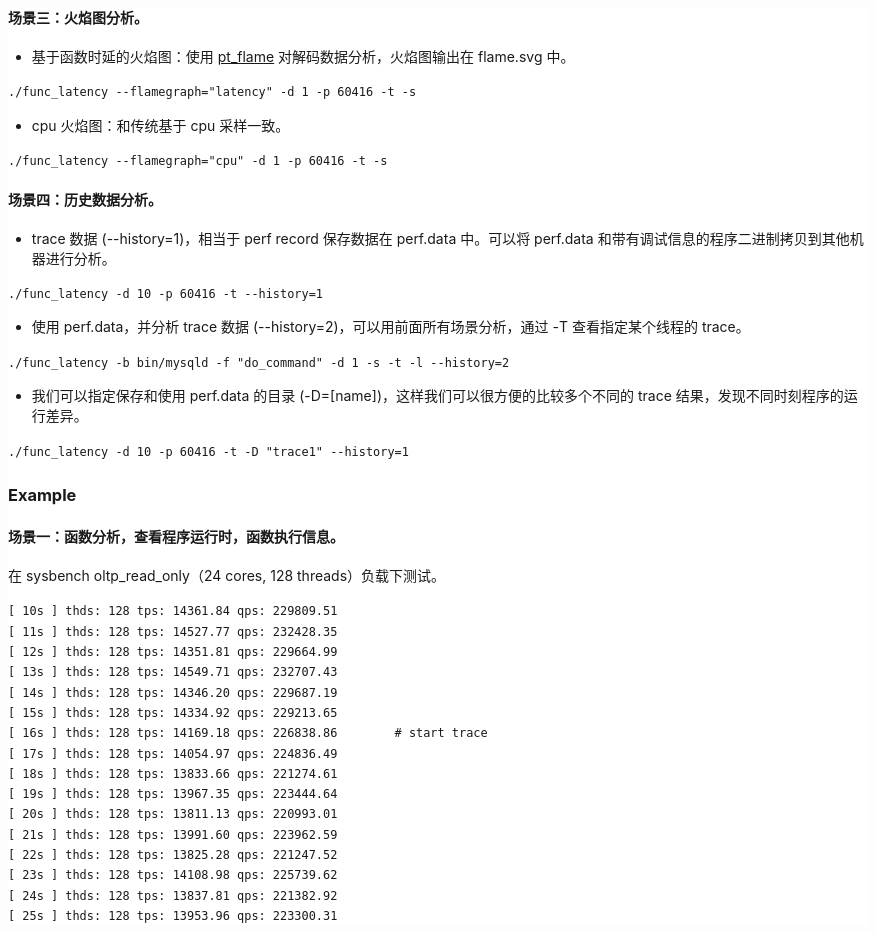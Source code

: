 #### 场景三：火焰图分析。

* 基于函数时延的火焰图：使用 [pt_flame](https://code.alibaba-inc.com/sunjingyuan.sjy/pt_flame) 对解码数据分析，火焰图输出在 flame.svg 中。

```shell
./func_latency --flamegraph="latency" -d 1 -p 60416 -t -s
```

* cpu 火焰图：和传统基于 cpu 采样一致。

```shell
./func_latency --flamegraph="cpu" -d 1 -p 60416 -t -s
```

#### 场景四：历史数据分析。

* trace 数据 (--history=1)，相当于 perf record 保存数据在 perf.data 中。可以将 perf.data 和带有调试信息的程序二进制拷贝到其他机器进行分析。

```shell
./func_latency -d 10 -p 60416 -t --history=1
```

* 使用 perf.data，并分析 trace 数据 (--history=2)，可以用前面所有场景分析，通过 -T 查看指定某个线程的 trace。

```shell
./func_latency -b bin/mysqld -f "do_command" -d 1 -s -t -l --history=2
```

* 我们可以指定保存和使用 perf.data 的目录 (-D=[name])，这样我们可以很方便的比较多个不同的 trace 结果，发现不同时刻程序的运行差异。

```shell
./func_latency -d 10 -p 60416 -t -D "trace1" --history=1
```

### Example

#### 场景一：函数分析，查看程序运行时，函数执行信息。

在 sysbench oltp_read_only（24 cores, 128 threads）负载下测试。  

```Shell
[ 10s ] thds: 128 tps: 14361.84 qps: 229809.51 
[ 11s ] thds: 128 tps: 14527.77 qps: 232428.35 
[ 12s ] thds: 128 tps: 14351.81 qps: 229664.99 
[ 13s ] thds: 128 tps: 14549.71 qps: 232707.43 
[ 14s ] thds: 128 tps: 14346.20 qps: 229687.19 
[ 15s ] thds: 128 tps: 14334.92 qps: 229213.65 
[ 16s ] thds: 128 tps: 14169.18 qps: 226838.86        # start trace
[ 17s ] thds: 128 tps: 14054.97 qps: 224836.49 
[ 18s ] thds: 128 tps: 13833.66 qps: 221274.61 
[ 19s ] thds: 128 tps: 13967.35 qps: 223444.64 
[ 20s ] thds: 128 tps: 13811.13 qps: 220993.01 
[ 21s ] thds: 128 tps: 13991.60 qps: 223962.59 
[ 22s ] thds: 128 tps: 13825.28 qps: 221247.52 
[ 23s ] thds: 128 tps: 14108.98 qps: 225739.62 
[ 24s ] thds: 128 tps: 13837.81 qps: 221382.92 
[ 25s ] thds: 128 tps: 13953.96 qps: 223300.31 
```
